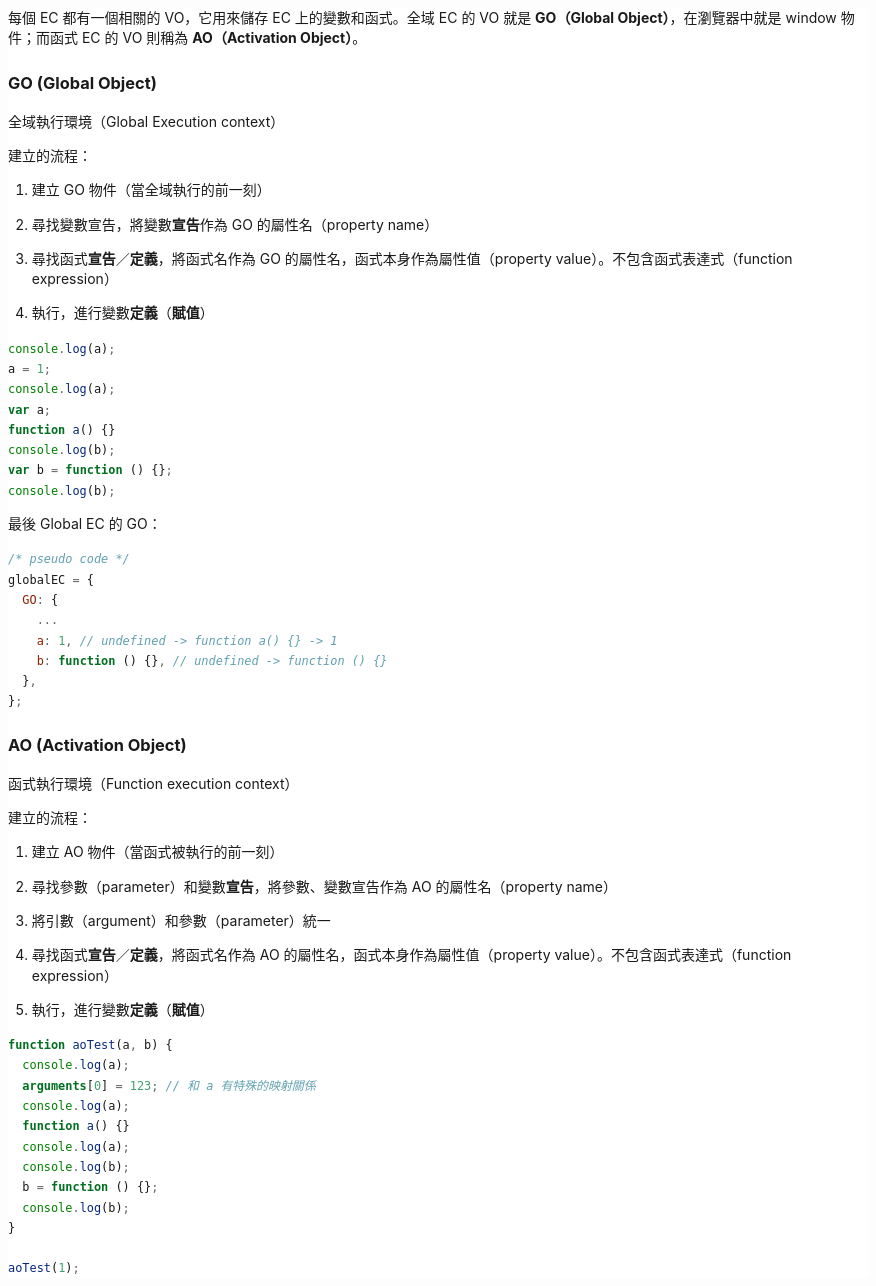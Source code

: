 每個 EC 都有一個相關的 VO，它用來儲存 EC 上的變數和函式。全域 EC 的 VO 就是 **GO（Global Object）**，在瀏覽器中就是 window 物件；而函式 EC 的 VO 則稱為 **AO（Activation Object）**。

### GO (Global Object)

全域執行環境（Global Execution context）

建立的流程：

1. 建立 GO 物件（當全域執行的前一刻）

2. 尋找變數宣告，將變數**宣告**作為 GO 的屬性名（property name）

3. 尋找函式**宣告**／**定義**，將函式名作為 GO 的屬性名，函式本身作為屬性值（property value）。不包含函式表達式（function expression）

4. 執行，進行變數**定義**（**賦值**）

```js
console.log(a);
a = 1;
console.log(a);
var a;
function a() {}
console.log(b);
var b = function () {};
console.log(b);
```

最後 Global EC 的 GO：

```js
/* pseudo code */
globalEC = {
  GO: {
    ...
    a: 1, // undefined -> function a() {} -> 1
    b: function () {}, // undefined -> function () {}
  },
};
```

### AO (Activation Object)

函式執行環境（Function execution context）

建立的流程：

1. 建立 AO 物件（當函式被執行的前一刻）

2. 尋找參數（parameter）和變數**宣告**，將參數、變數宣告作為 AO 的屬性名（property name）

3. 將引數（argument）和參數（parameter）統一

4. 尋找函式**宣告**／**定義**，將函式名作為 AO 的屬性名，函式本身作為屬性值（property value）。不包含函式表達式（function expression）

5. 執行，進行變數**定義**（**賦值**）

```js
function aoTest(a, b) {
  console.log(a);
  arguments[0] = 123; // 和 a 有特殊的映射關係
  console.log(a);
  function a() {}
  console.log(a);
  console.log(b);
  b = function () {};
  console.log(b);
}

aoTest(1);
```

